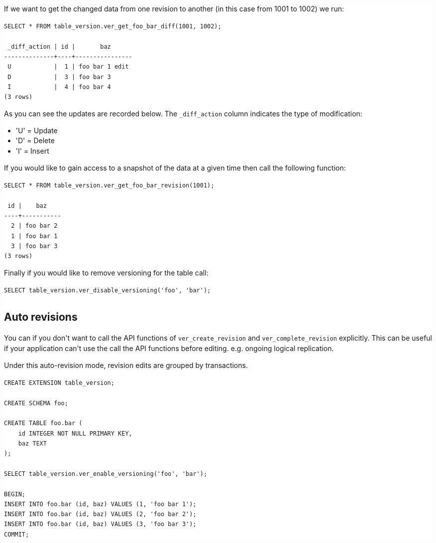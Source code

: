 If we want to get the changed data from one revision to another (in this case from 1001 to 1002) we
run:

    SELECT * FROM table_version.ver_get_foo_bar_diff(1001, 1002);

     _diff_action | id |       baz
    --------------+----+----------------
     U            |  1 | foo bar 1 edit
     D            |  3 | foo bar 3
     I            |  4 | foo bar 4
    (3 rows)

As you can see the updates are recorded below. The `_diff_action` column indicates the type of
modification:

- 'U' = Update
- 'D' = Delete
- 'I' = Insert

If you would like to gain access to a snapshot of the data at a given time then call the following
function:

    SELECT * FROM table_version.ver_get_foo_bar_revision(1001);

     id |    baz
    ----+-----------
      2 | foo bar 2
      1 | foo bar 1
      3 | foo bar 3
    (3 rows)

Finally if you would like to remove versioning for the table call:

    SELECT table_version.ver_disable_versioning('foo', 'bar');

## Auto revisions

You can if you don't want to call the API functions of `ver_create_revision` and
`ver_complete_revision` explicitly. This can be useful if your application can't use the call the
API functions before editing. e.g. ongoing logical replication.

Under this auto-revision mode, revision edits are grouped by transactions.

    CREATE EXTENSION table_version;

    CREATE SCHEMA foo;

    CREATE TABLE foo.bar (
        id INTEGER NOT NULL PRIMARY KEY,
        baz TEXT
    );

    SELECT table_version.ver_enable_versioning('foo', 'bar');

    BEGIN;
    INSERT INTO foo.bar (id, baz) VALUES (1, 'foo bar 1');
    INSERT INTO foo.bar (id, baz) VALUES (2, 'foo bar 2');
    INSERT INTO foo.bar (id, baz) VALUES (3, 'foo bar 3');
    COMMIT;

